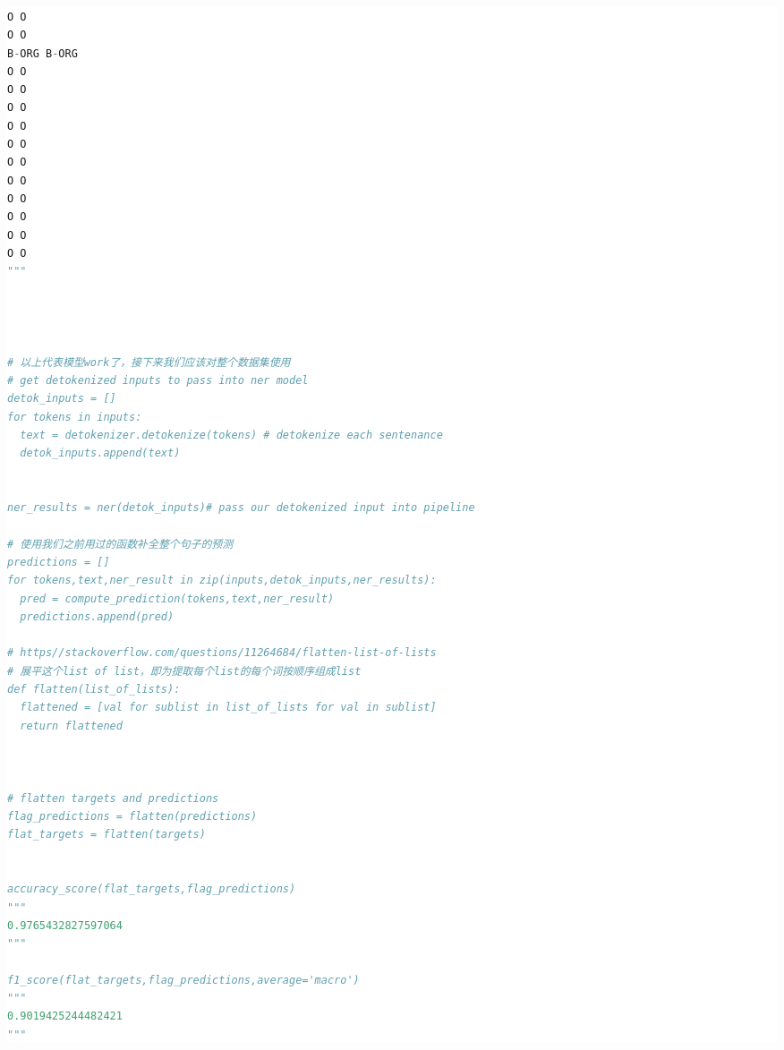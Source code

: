 ```python
O O
O O
B-ORG B-ORG
O O
O O
O O
O O
O O
O O
O O
O O
O O
O O
O O
"""




# 以上代表模型work了，接下来我们应该对整个数据集使用
# get detokenized inputs to pass into ner model
detok_inputs = []
for tokens in inputs:
  text = detokenizer.detokenize(tokens) # detokenize each sentenance
  detok_inputs.append(text)
    
    
ner_results = ner(detok_inputs)# pass our detokenized input into pipeline

# 使用我们之前用过的函数补全整个句子的预测
predictions = []
for tokens,text,ner_result in zip(inputs,detok_inputs,ner_results):
  pred = compute_prediction(tokens,text,ner_result)
  predictions.append(pred)

# https//stackoverflow.com/questions/11264684/flatten-list-of-lists
# 展平这个list of list，即为提取每个list的每个词按顺序组成list
def flatten(list_of_lists):
  flattened = [val for sublist in list_of_lists for val in sublist]
  return flattened



# flatten targets and predictions
flag_predictions = flatten(predictions)
flat_targets = flatten(targets)


accuracy_score(flat_targets,flag_predictions)
"""
0.9765432827597064
"""

f1_score(flat_targets,flag_predictions,average='macro')
"""
0.9019425244482421
"""
```
